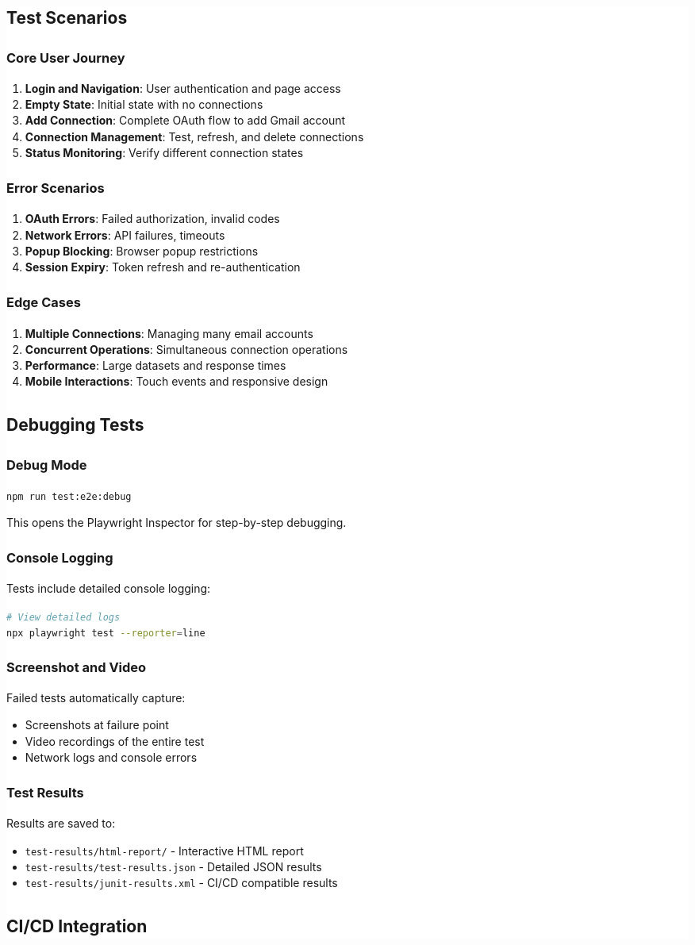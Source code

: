 ## Test Scenarios

### Core User Journey
1. **Login and Navigation**: User authentication and page access
2. **Empty State**: Initial state with no connections
3. **Add Connection**: Complete OAuth flow to add Gmail account
4. **Connection Management**: Test, refresh, and delete connections
5. **Status Monitoring**: Verify different connection states

### Error Scenarios
1. **OAuth Errors**: Failed authorization, invalid codes
2. **Network Errors**: API failures, timeouts
3. **Popup Blocking**: Browser popup restrictions
4. **Session Expiry**: Token refresh and re-authentication

### Edge Cases
1. **Multiple Connections**: Managing many email accounts
2. **Concurrent Operations**: Simultaneous connection operations
3. **Performance**: Large datasets and response times
4. **Mobile Interactions**: Touch events and responsive design

## Debugging Tests

### Debug Mode
```bash
npm run test:e2e:debug
```
This opens the Playwright Inspector for step-by-step debugging.

### Console Logging
Tests include detailed console logging:
```bash
# View detailed logs
npx playwright test --reporter=line
```

### Screenshot and Video
Failed tests automatically capture:
- Screenshots at failure point
- Video recordings of the entire test
- Network logs and console errors

### Test Results
Results are saved to:
- `test-results/html-report/` - Interactive HTML report
- `test-results/test-results.json` - Detailed JSON results
- `test-results/junit-results.xml` - CI/CD compatible results

## CI/CD Integration

